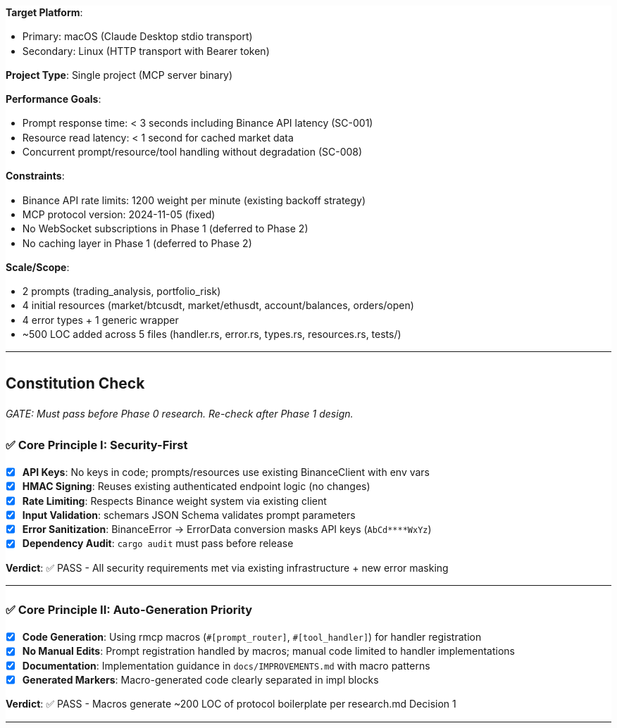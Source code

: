 **Target Platform**:
- Primary: macOS (Claude Desktop stdio transport)
- Secondary: Linux (HTTP transport with Bearer token)

**Project Type**: Single project (MCP server binary)

**Performance Goals**:
- Prompt response time: < 3 seconds including Binance API latency (SC-001)
- Resource read latency: < 1 second for cached market data
- Concurrent prompt/resource/tool handling without degradation (SC-008)

**Constraints**:
- Binance API rate limits: 1200 weight per minute (existing backoff strategy)
- MCP protocol version: 2024-11-05 (fixed)
- No WebSocket subscriptions in Phase 1 (deferred to Phase 2)
- No caching layer in Phase 1 (deferred to Phase 2)

**Scale/Scope**:
- 2 prompts (trading_analysis, portfolio_risk)
- 4 initial resources (market/btcusdt, market/ethusdt, account/balances, orders/open)
- 4 error types + 1 generic wrapper
- ~500 LOC added across 5 files (handler.rs, error.rs, types.rs, resources.rs, tests/)

---

## Constitution Check

*GATE: Must pass before Phase 0 research. Re-check after Phase 1 design.*

### ✅ Core Principle I: Security-First

- [x] **API Keys**: No keys in code; prompts/resources use existing BinanceClient with env vars
- [x] **HMAC Signing**: Reuses existing authenticated endpoint logic (no changes)
- [x] **Rate Limiting**: Respects Binance weight system via existing client
- [x] **Input Validation**: schemars JSON Schema validates prompt parameters
- [x] **Error Sanitization**: BinanceError → ErrorData conversion masks API keys (`AbCd****WxYz`)
- [x] **Dependency Audit**: `cargo audit` must pass before release

**Verdict**: ✅ PASS - All security requirements met via existing infrastructure + new error masking

---

### ✅ Core Principle II: Auto-Generation Priority

- [x] **Code Generation**: Using rmcp macros (`#[prompt_router]`, `#[tool_handler]`) for handler registration
- [x] **No Manual Edits**: Prompt registration handled by macros; manual code limited to handler implementations
- [x] **Documentation**: Implementation guidance in `docs/IMPROVEMENTS.md` with macro patterns
- [x] **Generated Markers**: Macro-generated code clearly separated in impl blocks

**Verdict**: ✅ PASS - Macros generate ~200 LOC of protocol boilerplate per research.md Decision 1

---
